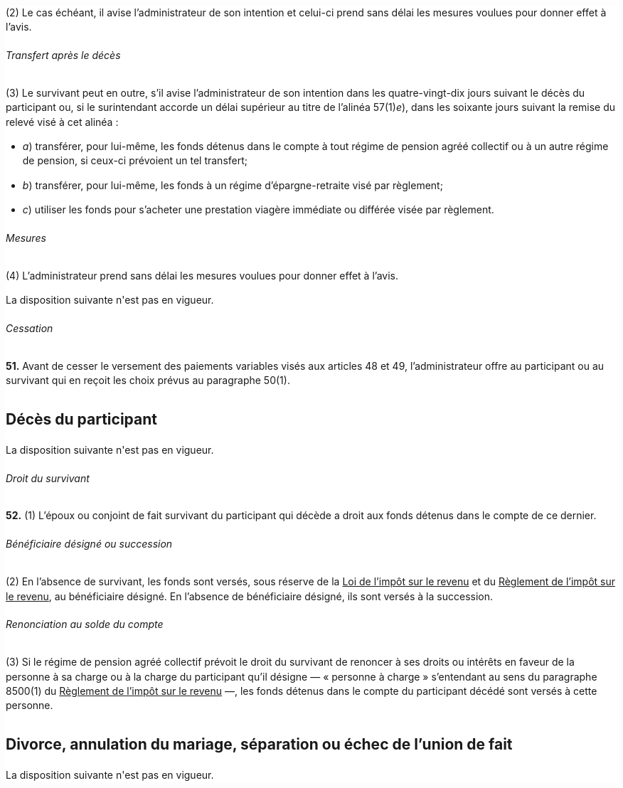 (2) Le cas échéant, il avise l’administrateur de son intention et celui-ci prend sans délai les mesures voulues pour donner effet à l’avis.

###### Transfert après le décès

(3) Le survivant peut en outre, s’il avise l’administrateur de son intention dans les quatre-vingt-dix jours suivant le décès du participant ou, si le surintendant accorde un délai supérieur au titre de l’alinéa 57(1)_e_), dans les soixante jours suivant la remise du relevé visé à cet alinéa :

  * _a_) transférer, pour lui-même, les fonds détenus dans le compte à tout régime de pension agréé collectif ou à un autre régime de pension, si ceux-ci prévoient un tel transfert;

  * _b_) transférer, pour lui-même, les fonds à un régime d’épargne-retraite visé par règlement;

  * _c_) utiliser les fonds pour s’acheter une prestation viagère immédiate ou différée visée par règlement.

###### Mesures

(4) L’administrateur prend sans délai les mesures voulues pour donner effet à l’avis.

La disposition suivante n'est pas en vigueur.

###### Cessation

**51.** Avant de cesser le versement des paiements variables visés aux articles 48 et 49, l’administrateur offre au participant ou au survivant qui en reçoit les choix prévus au paragraphe 50(1).

## Décès du participant

La disposition suivante n'est pas en vigueur.

###### Droit du survivant

**52.** (1) L’époux ou conjoint de fait survivant du participant qui décède a droit aux fonds détenus dans le compte de ce dernier.

###### Bénéficiaire désigné ou succession

(2) En l’absence de survivant, les fonds sont versés, sous réserve de la [Loi de l’impôt sur le revenu](/canada/fra/lois/I/I-3.3.md) et du [Règlement de l’impôt sur le revenu](/canada/fra/reglements/C.R.C.,_ch._945/C.R.C.,_ch._945.md), au bénéficiaire désigné. En l’absence de bénéficiaire désigné, ils sont versés à la succession.

###### Renonciation au solde du compte

(3) Si le régime de pension agréé collectif prévoit le droit du survivant de renoncer à ses droits ou intérêts en faveur de la personne à sa charge ou à la charge du participant qu’il désigne — « personne à charge » s’entendant au sens du paragraphe 8500(1) du [Règlement de l’impôt sur le revenu](/canada/fra/reglements/C.R.C.,_ch._945/C.R.C.,_ch._945.md) —, les fonds détenus dans le compte du participant décédé sont versés à cette personne.

## Divorce, annulation du mariage, séparation ou échec de l’union de fait

La disposition suivante n'est pas en vigueur.
